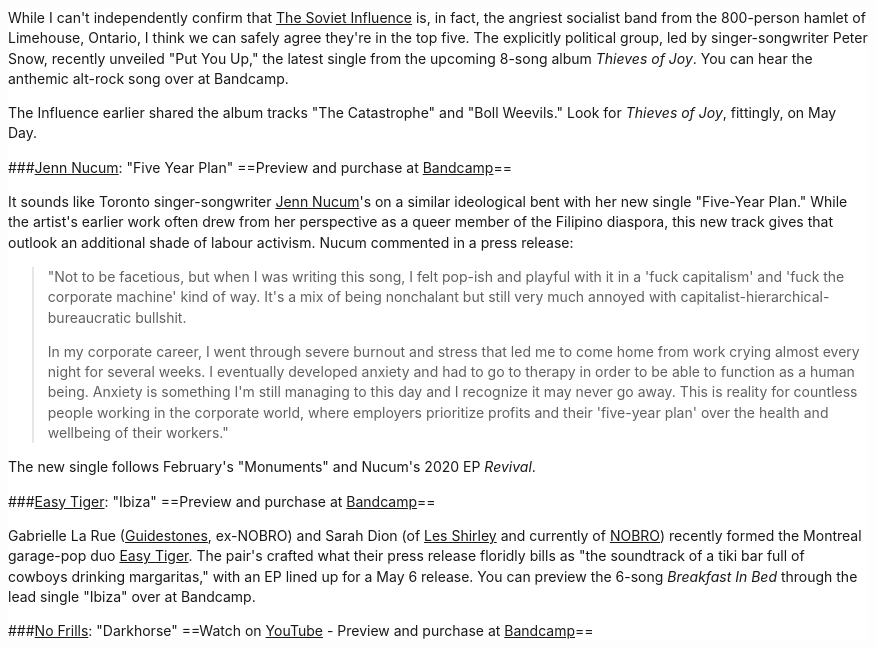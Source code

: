 While I can't independently confirm that [The Soviet Influence](https://thesovietinfluence.bandcamp.com/) is, in fact, the angriest socialist band from the 800-person hamlet of Limehouse, Ontario, I think we can safely agree they're in the top five. The explicitly political group, led by singer-songwriter Peter Snow, recently unveiled "Put You Up," the latest single from the upcoming 8-song album *Thieves of Joy*. You can hear the anthemic alt-rock song over at Bandcamp.

The Influence earlier shared the album tracks "The Catastrophe" and "Boll Weevils." Look for *Thieves of Joy*, fittingly, on May Day.

<iframe style="border: 0; width: 350px; height: 470px;" src="https://bandcamp.com/EmbeddedPlayer/album=2709173100/size=large/bgcol=ffffff/linkcol=0687f5/tracklist=false/transparent=true/" seamless><a href="https://thesovietinfluence.bandcamp.com/album/thieves-of-joy-2">Thieves Of Joy by The Soviet Influence</a></iframe>

###[Jenn Nucum](https://jennnucum.bandcamp.com): "Five Year Plan"
==Preview and purchase at [Bandcamp](https://jennnucum.bandcamp.com/track/five-year-plan)==

It sounds like Toronto singer-songwriter [Jenn Nucum](https://jennnucum.bandcamp.com/)'s on a similar ideological bent with her new single "Five-Year Plan." While the artist's earlier work often drew from her perspective as a queer member of the Filipino diaspora, this new track gives that outlook an additional shade of labour activism. Nucum commented in a press release:

>"Not to be facetious, but when I was writing this song, I felt pop-ish and playful with it in a 'fuck capitalism' and 'fuck the corporate machine' kind of way. It's a mix of being nonchalant but still very much annoyed with capitalist-hierarchical-bureaucratic bullshit.
>
>In my corporate career, I went through severe burnout and stress that led me to come home from work crying almost every night for several weeks. I eventually developed anxiety and had to go to therapy in order to be able to function as a human being. Anxiety is something I'm still managing to this day and I recognize it may never go away. This is reality for countless people working in the corporate world, where employers prioritize profits and their 'five-year plan' over the health and wellbeing of their workers."

The new single follows February's "Monuments" and Nucum's 2020 EP *Revival*.

<iframe style="border: 0; width: 350px; height: 442px;" src="https://bandcamp.com/EmbeddedPlayer/track=2322433525/size=large/bgcol=ffffff/linkcol=0687f5/tracklist=false/transparent=true/" seamless><a href="https://jennnucum.bandcamp.com/track/five-year-plan">Five-Year Plan by Jenn Nucum</a></iframe>

###[Easy Tiger](https://easytiger2.bandcamp.com): "Ibiza"
==Preview and purchase at [Bandcamp](https://easytiger2.bandcamp.com/album/breakfast-in-bed)==

Gabrielle La Rue ([Guidestones](https://guidestonesmtl.bandcamp.com/), ex-NOBRO) and Sarah Dion (of [Les Shirley](https://shirleytheband.bandcamp.com) and currently of [NOBRO](https://nobro.bandcamp.com/)) recently formed the Montreal garage-pop duo [Easy Tiger](https://easytiger2.bandcamp.com). The pair's crafted what their press release floridly bills as "the soundtrack of a tiki bar full of cowboys drinking margaritas," with an EP lined up for a May 6 release. You can preview the 6-song *Breakfast In Bed* through the lead single "Ibiza" over at Bandcamp.

<iframe style="border: 0; width: 350px; height: 470px;" src="https://bandcamp.com/EmbeddedPlayer/album=443547268/size=large/bgcol=ffffff/linkcol=0687f5/tracklist=false/transparent=true/" seamless><a href="https://easytiger2.bandcamp.com/album/breakfast-in-bed">breakfast in bed by easy tiger</a></iframe>

###[No Frills](https://nofrills.life/): "Darkhorse"
==Watch on [YouTube](https://youtu.be/vfmtMuqq17M) - Preview and purchase at [Bandcamp](https://nofrillsmusic.bandcamp.com/album/downward-dog)==
